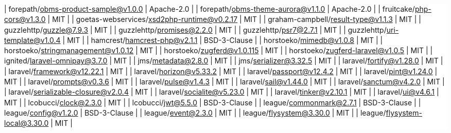 | forepath/obms-product-sample@v1.0.0 | Apache-2.0 |
| forepath/obms-theme-aurora@v1.1.0 | Apache-2.0 |
| fruitcake/php-cors@v1.3.0 | MIT |
| goetas-webservices/xsd2php-runtime@v0.2.17 | MIT |
| graham-campbell/result-type@v1.1.3 | MIT |
| guzzlehttp/guzzle@7.9.3 | MIT |
| guzzlehttp/promises@2.2.0 | MIT |
| guzzlehttp/psr7@2.7.1 | MIT |
| guzzlehttp/uri-template@v1.0.4 | MIT |
| hamcrest/hamcrest-php@v2.1.1 | BSD-3-Clause |
| horstoeko/mimedb@v1.0.8 | MIT |
| horstoeko/stringmanagement@v1.0.12 | MIT |
| horstoeko/zugferd@v1.0.115 | MIT |
| horstoeko/zugferd-laravel@v1.0.5 | MIT |
| ignited/laravel-omnipay@3.7.0 | MIT |
| jms/metadata@2.8.0 | MIT |
| jms/serializer@3.32.5 | MIT |
| laravel/fortify@v1.28.0 | MIT |
| laravel/framework@v12.22.1 | MIT |
| laravel/horizon@v5.33.2 | MIT |
| laravel/passport@v12.4.2 | MIT |
| laravel/pint@v1.24.0 | MIT |
| laravel/prompts@v0.3.6 | MIT |
| laravel/pulse@v1.4.3 | MIT |
| laravel/sail@v1.44.0 | MIT |
| laravel/sanctum@v4.2.0 | MIT |
| laravel/serializable-closure@v2.0.4 | MIT |
| laravel/socialite@v5.23.0 | MIT |
| laravel/tinker@v2.10.1 | MIT |
| laravel/ui@v4.6.1 | MIT |
| lcobucci/clock@2.3.0 | MIT |
| lcobucci/jwt@5.5.0 | BSD-3-Clause |
| league/commonmark@2.7.1 | BSD-3-Clause |
| league/config@v1.2.0 | BSD-3-Clause |
| league/event@2.3.0 | MIT |
| league/flysystem@3.30.0 | MIT |
| league/flysystem-local@3.30.0 | MIT |